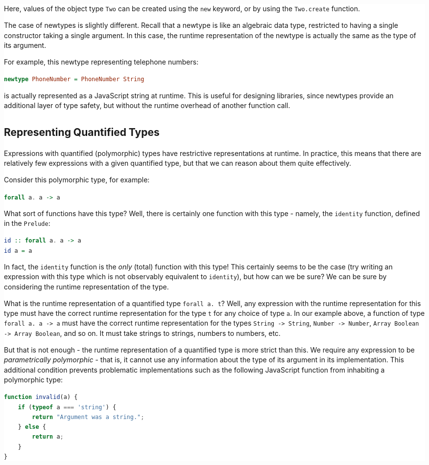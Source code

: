 Here, values of the object type `Two` can be created using the `new` keyword, or by using the `Two.create` function.

The case of newtypes is slightly different. Recall that a newtype is like an algebraic data type, restricted to having a single constructor taking a single argument. In this case, the runtime representation of the newtype is actually the same as the type of its argument.

For example, this newtype representing telephone numbers:

```haskell
newtype PhoneNumber = PhoneNumber String
```

is actually represented as a JavaScript string at runtime. This is useful for designing libraries, since newtypes provide an additional layer of type safety, but without the runtime overhead of another function call.

## Representing Quantified Types

Expressions with quantified (polymorphic) types have restrictive representations at runtime. In practice, this means that there are relatively few expressions with a given quantified type, but that we can reason about them quite effectively.

Consider this polymorphic type, for example:

```haskell
forall a. a -> a
```

What sort of functions have this type? Well, there is certainly one function with this type - namely, the `identity` function, defined in the `Prelude`:

```haskell
id :: forall a. a -> a
id a = a
```

In fact, the `identity` function is the _only_ (total) function with this type! This certainly seems to be the case (try writing an expression with this type which is not observably equivalent to `identity`), but how can we be sure? We can be sure by considering the runtime representation of the type.

What is the runtime representation of a quantified type `forall a. t`? Well, any expression with the runtime representation for this type must have the correct runtime representation for the type `t` for any choice of type `a`. In our example above, a function of type `forall a. a -> a` must have the correct runtime representation for the types `String -> String`, `Number -> Number`, `Array Boolean -> Array Boolean`, and so on. It must take strings to strings, numbers to numbers, etc.

But that is not enough - the runtime representation of a quantified type is more strict than this. We require any expression to be _parametrically polymorphic_ - that is, it cannot use any information about the type of its argument in its implementation. This additional condition prevents problematic implementations such as the following JavaScript function from inhabiting a polymorphic type:

```javascript
function invalid(a) {
    if (typeof a === 'string') {
        return "Argument was a string.";
    } else {
        return a;
    }
}
```
